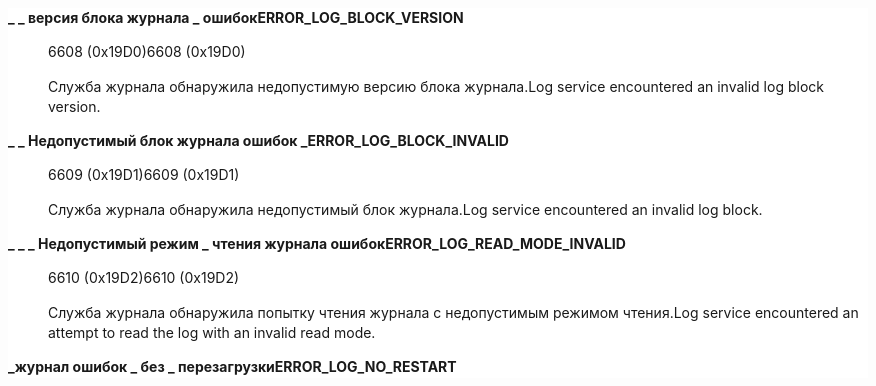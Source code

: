 
</dt> </dl> </dd> <dt>

<span data-ttu-id="eb676-210"><span id="ERROR_LOG_BLOCK_VERSION"></span><span id="error_log_block_version"></span>**\_ \_ версия блока журнала \_ ошибок**</span><span class="sxs-lookup"><span data-stu-id="eb676-210"><span id="ERROR_LOG_BLOCK_VERSION"></span><span id="error_log_block_version"></span>**ERROR\_LOG\_BLOCK\_VERSION**</span></span>
</dt> <dd> <dl> <dt>

<span data-ttu-id="eb676-211">6608 (0x19D0)</span><span class="sxs-lookup"><span data-stu-id="eb676-211">6608 (0x19D0)</span></span>
</dt> <dt>



<span data-ttu-id="eb676-212">Служба журнала обнаружила недопустимую версию блока журнала.</span><span class="sxs-lookup"><span data-stu-id="eb676-212">Log service encountered an invalid log block version.</span></span>


</dt> </dl> </dd> <dt>

<span data-ttu-id="eb676-213"><span id="ERROR_LOG_BLOCK_INVALID"></span><span id="error_log_block_invalid"></span>**\_ \_ Недопустимый блок журнала ошибок \_**</span><span class="sxs-lookup"><span data-stu-id="eb676-213"><span id="ERROR_LOG_BLOCK_INVALID"></span><span id="error_log_block_invalid"></span>**ERROR\_LOG\_BLOCK\_INVALID**</span></span>
</dt> <dd> <dl> <dt>

<span data-ttu-id="eb676-214">6609 (0x19D1)</span><span class="sxs-lookup"><span data-stu-id="eb676-214">6609 (0x19D1)</span></span>
</dt> <dt>



<span data-ttu-id="eb676-215">Служба журнала обнаружила недопустимый блок журнала.</span><span class="sxs-lookup"><span data-stu-id="eb676-215">Log service encountered an invalid log block.</span></span>


</dt> </dl> </dd> <dt>

<span data-ttu-id="eb676-216"><span id="ERROR_LOG_READ_MODE_INVALID"></span><span id="error_log_read_mode_invalid"></span>**\_ \_ \_ Недопустимый режим \_ чтения журнала ошибок**</span><span class="sxs-lookup"><span data-stu-id="eb676-216"><span id="ERROR_LOG_READ_MODE_INVALID"></span><span id="error_log_read_mode_invalid"></span>**ERROR\_LOG\_READ\_MODE\_INVALID**</span></span>
</dt> <dd> <dl> <dt>

<span data-ttu-id="eb676-217">6610 (0x19D2)</span><span class="sxs-lookup"><span data-stu-id="eb676-217">6610 (0x19D2)</span></span>
</dt> <dt>



<span data-ttu-id="eb676-218">Служба журнала обнаружила попытку чтения журнала с недопустимым режимом чтения.</span><span class="sxs-lookup"><span data-stu-id="eb676-218">Log service encountered an attempt to read the log with an invalid read mode.</span></span>


</dt> </dl> </dd> <dt>

<span data-ttu-id="eb676-219"><span id="ERROR_LOG_NO_RESTART"></span><span id="error_log_no_restart"></span>**\_журнал ошибок \_ без \_ перезагрузки**</span><span class="sxs-lookup"><span data-stu-id="eb676-219"><span id="ERROR_LOG_NO_RESTART"></span><span id="error_log_no_restart"></span>**ERROR\_LOG\_NO\_RESTART**</span></span>
</dt> <dd> <dl> <dt>
